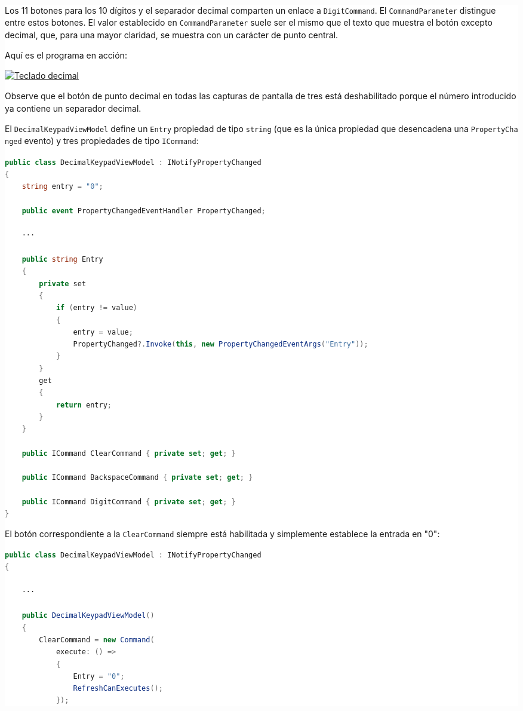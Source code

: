 Los 11 botones para los 10 dígitos y el separador decimal comparten un enlace a `DigitCommand`. El `CommandParameter` distingue entre estos botones. El valor establecido en `CommandParameter` suele ser el mismo que el texto que muestra el botón excepto decimal, que, para una mayor claridad, se muestra con un carácter de punto central.

Aquí es el programa en acción:

[![Teclado decimal](commanding-images/decimalkeyboard-small.png "teclado Decimal")](commanding-images/decimalkeyboard-large.png#lightbox "teclado Decimal")

Observe que el botón de punto decimal en todas las capturas de pantalla de tres está deshabilitado porque el número introducido ya contiene un separador decimal.

El `DecimalKeypadViewModel` define un `Entry` propiedad de tipo `string` (que es la única propiedad que desencadena una `PropertyChanged` evento) y tres propiedades de tipo `ICommand`:

```csharp
public class DecimalKeypadViewModel : INotifyPropertyChanged
{
    string entry = "0";

    public event PropertyChangedEventHandler PropertyChanged;

    ···

    public string Entry
    {
        private set
        {
            if (entry != value)
            {
                entry = value;
                PropertyChanged?.Invoke(this, new PropertyChangedEventArgs("Entry"));
            }
        }
        get
        {
            return entry;
        }
    }

    public ICommand ClearCommand { private set; get; }

    public ICommand BackspaceCommand { private set; get; }

    public ICommand DigitCommand { private set; get; }
}
```

El botón correspondiente a la `ClearCommand` siempre está habilitada y simplemente establece la entrada en "0":

```csharp
public class DecimalKeypadViewModel : INotifyPropertyChanged
{

    ···

    public DecimalKeypadViewModel()
    {
        ClearCommand = new Command(
            execute: () =>
            {
                Entry = "0";
                RefreshCanExecutes();
            });

```